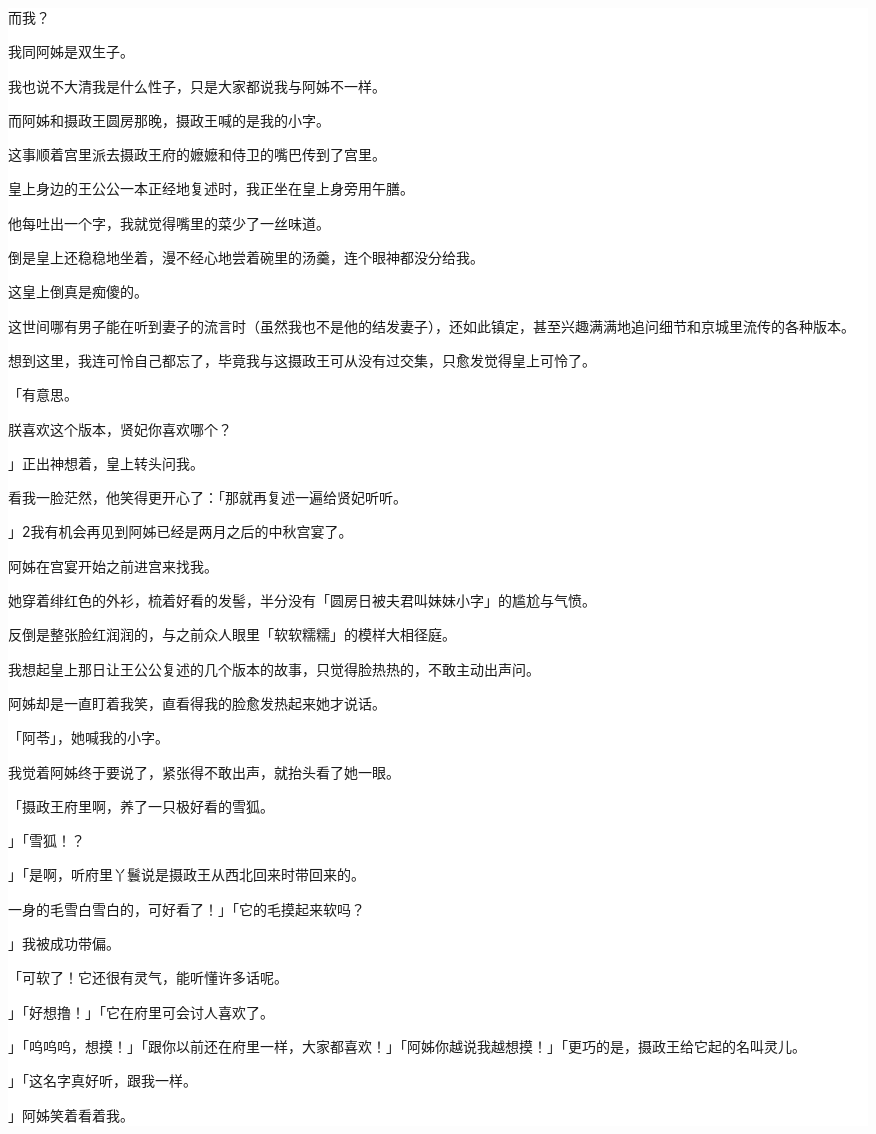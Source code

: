 而我？

我同阿姊是双生子。

我也说不大清我是什么性子，只是大家都说我与阿姊不一样。

而阿姊和摄政王圆房那晚，摄政王喊的是我的小字。

这事顺着宫里派去摄政王府的嬷嬷和侍卫的嘴巴传到了宫里。

皇上身边的王公公一本正经地复述时，我正坐在皇上身旁用午膳。

他每吐出一个字，我就觉得嘴里的菜少了一丝味道。

倒是皇上还稳稳地坐着，漫不经心地尝着碗里的汤羹，连个眼神都没分给我。

这皇上倒真是痴傻的。

这世间哪有男子能在听到妻子的流言时（虽然我也不是他的结发妻子），还如此镇定，甚至兴趣满满地追问细节和京城里流传的各种版本。

想到这里，我连可怜自己都忘了，毕竟我与这摄政王可从没有过交集，只愈发觉得皇上可怜了。

「有意思。

朕喜欢这个版本，贤妃你喜欢哪个？

」正出神想着，皇上转头问我。

看我一脸茫然，他笑得更开心了：「那就再复述一遍给贤妃听听。

」2我有机会再见到阿姊已经是两月之后的中秋宫宴了。

阿姊在宫宴开始之前进宫来找我。

她穿着绯红色的外衫，梳着好看的发髻，半分没有「圆房日被夫君叫妹妹小字」的尴尬与气愤。

反倒是整张脸红润润的，与之前众人眼里「软软糯糯」的模样大相径庭。

我想起皇上那日让王公公复述的几个版本的故事，只觉得脸热热的，不敢主动出声问。

阿姊却是一直盯着我笑，直看得我的脸愈发热起来她才说话。

「阿苓」，她喊我的小字。

我觉着阿姊终于要说了，紧张得不敢出声，就抬头看了她一眼。

「摄政王府里啊，养了一只极好看的雪狐。

」「雪狐！？

」「是啊，听府里丫鬟说是摄政王从西北回来时带回来的。

一身的毛雪白雪白的，可好看了！」「它的毛摸起来软吗？

」我被成功带偏。

「可软了！它还很有灵气，能听懂许多话呢。

」「好想撸！」「它在府里可会讨人喜欢了。

」「呜呜呜，想摸！」「跟你以前还在府里一样，大家都喜欢！」「阿姊你越说我越想摸！」「更巧的是，摄政王给它起的名叫灵儿。

」「这名字真好听，跟我一样。

」阿姊笑着看着我。

